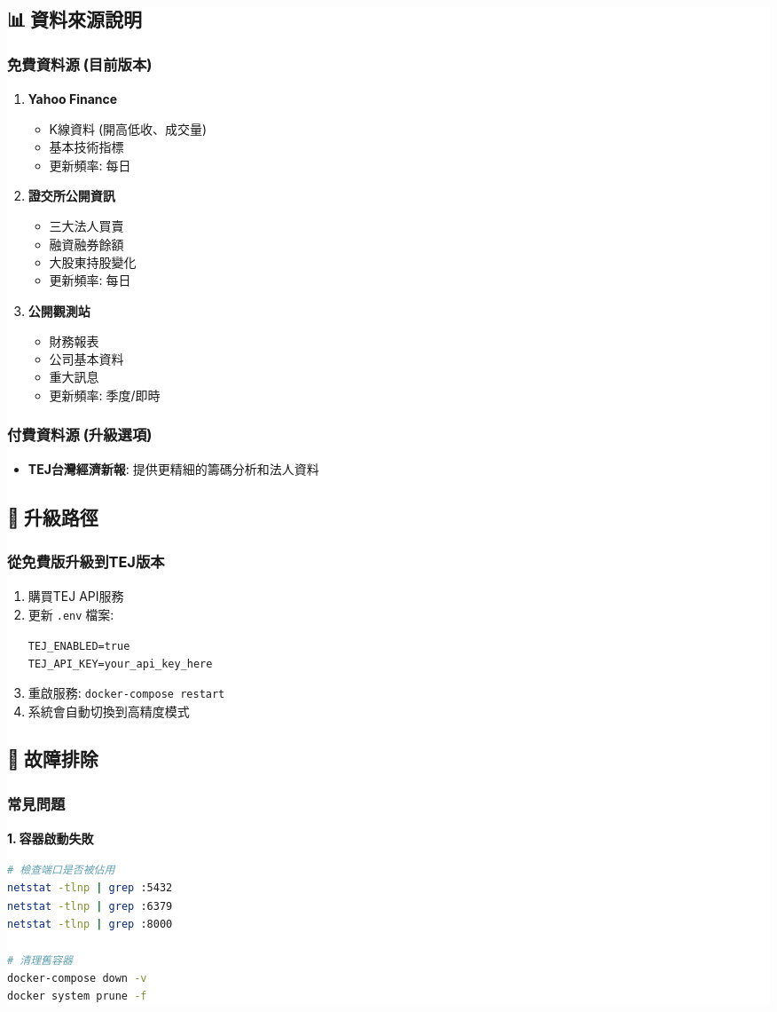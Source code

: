 ## 📊 資料來源說明

### 免費資料源 (目前版本)
1. **Yahoo Finance**
   - K線資料 (開高低收、成交量)
   - 基本技術指標
   - 更新頻率: 每日

2. **證交所公開資訊**
   - 三大法人買賣
   - 融資融券餘額
   - 大股東持股變化
   - 更新頻率: 每日

3. **公開觀測站**
   - 財務報表
   - 公司基本資料
   - 重大訊息
   - 更新頻率: 季度/即時

### 付費資料源 (升級選項)
- **TEJ台灣經濟新報**: 提供更精細的籌碼分析和法人資料

## 🔄 升級路徑

### 從免費版升級到TEJ版本
1. 購買TEJ API服務
2. 更新 `.env` 檔案:
   ```
   TEJ_ENABLED=true
   TEJ_API_KEY=your_api_key_here
   ```
3. 重啟服務: `docker-compose restart`
4. 系統會自動切換到高精度模式

## 🐛 故障排除

### 常見問題

**1. 容器啟動失敗**
```bash
# 檢查端口是否被佔用
netstat -tlnp | grep :5432
netstat -tlnp | grep :6379
netstat -tlnp | grep :8000

# 清理舊容器
docker-compose down -v
docker system prune -f
```
